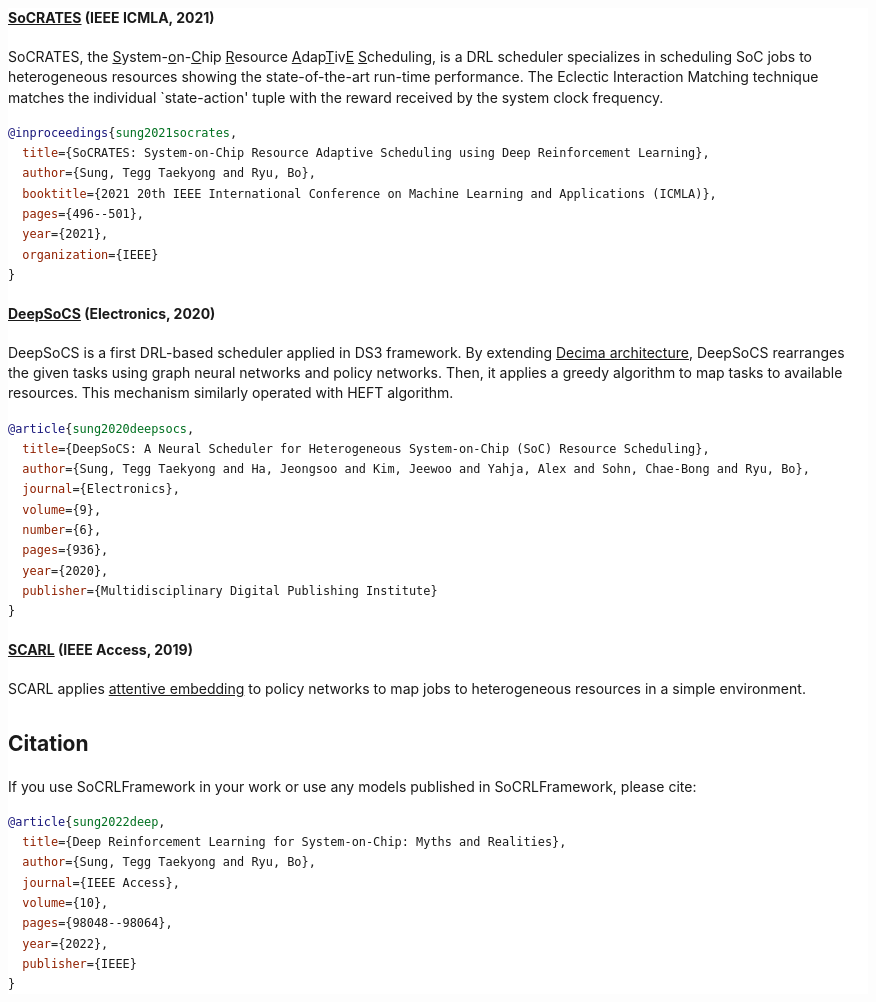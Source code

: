 
#### [SoCRATES](https://arxiv.org/abs/2104.14354) (IEEE ICMLA, 2021)

SoCRATES, the <u>S</u>ystem-<u>o</u>n-<u>C</u>hip <u>R</u>esource <u>A</u>dap<u>T</u>iv<u>E</u> <u>S</u>cheduling, is a DRL scheduler specializes in scheduling SoC jobs to heterogeneous resources showing the state-of-the-art run-time performance. The Eclectic Interaction Matching technique matches the individual `state-action' tuple with the reward received by the system clock frequency.

```bibtex
@inproceedings{sung2021socrates,
  title={SoCRATES: System-on-Chip Resource Adaptive Scheduling using Deep Reinforcement Learning},
  author={Sung, Tegg Taekyong and Ryu, Bo},
  booktitle={2021 20th IEEE International Conference on Machine Learning and Applications (ICMLA)},
  pages={496--501},
  year={2021},
  organization={IEEE}
}
```


#### [DeepSoCS](https://arxiv.org/abs/2005.07666) (Electronics, 2020)

DeepSoCS is a first DRL-based scheduler applied in DS3 framework. By extending [Decima architecture](https://arxiv.org/abs/1810.01963), DeepSoCS rearranges the given tasks using graph neural networks and policy networks. Then, it applies a greedy algorithm to map tasks to available resources. This mechanism similarly operated with HEFT algorithm.

```bibtex
@article{sung2020deepsocs,
  title={DeepSoCS: A Neural Scheduler for Heterogeneous System-on-Chip (SoC) Resource Scheduling},
  author={Sung, Tegg Taekyong and Ha, Jeongsoo and Kim, Jeewoo and Yahja, Alex and Sohn, Chae-Bong and Ryu, Bo},
  journal={Electronics},
  volume={9},
  number={6},
  pages={936},
  year={2020},
  publisher={Multidisciplinary Digital Publishing Institute}
}
```


#### [SCARL](https://ieeexplore.ieee.org/abstract/document/8876692) (IEEE Access, 2019)

SCARL applies [attentive embedding](https://arxiv.org/abs/1706.03762) to policy networks to map jobs to heterogeneous resources in a simple environment. 


## Citation
If you use SoCRLFramework in your work or use any models published in SoCRLFramework, please cite:

```bibtex
@article{sung2022deep,
  title={Deep Reinforcement Learning for System-on-Chip: Myths and Realities},
  author={Sung, Tegg Taekyong and Ryu, Bo},
  journal={IEEE Access},
  volume={10},
  pages={98048--98064},
  year={2022},
  publisher={IEEE}
}
```
